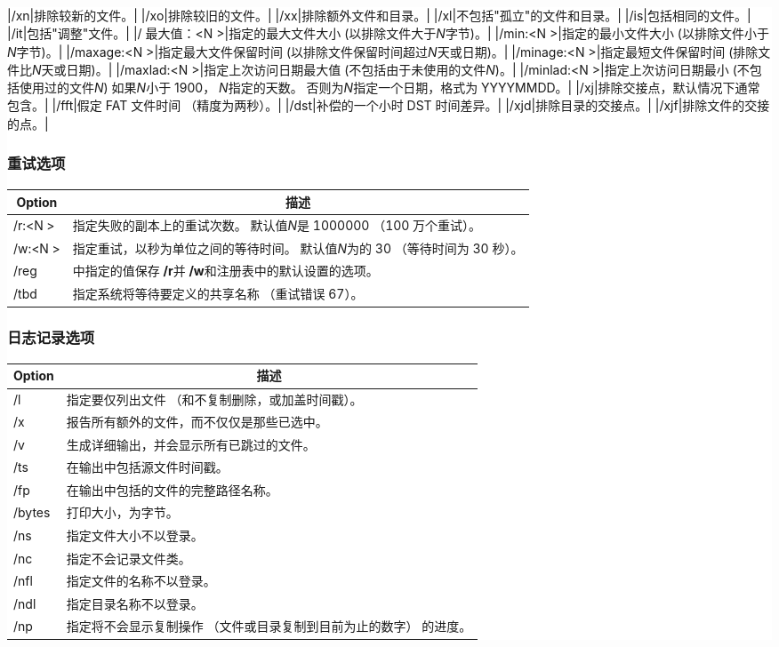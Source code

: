 |/xn|排除较新的文件。|
|/xo|排除较旧的文件。|
|/xx|排除额外文件和目录。|
|/xl|不包括"孤立"的文件和目录。|
|/is|包括相同的文件。|
|/it|包括"调整"文件。|
|/ 最大值：\<N >|指定的最大文件大小 (以排除文件大于*N*字节)。|
|/min:\<N >|指定的最小文件大小 (以排除文件小于*N*字节)。|
|/maxage:\<N >|指定最大文件保留时间 (以排除文件保留时间超过*N*天或日期)。|
|/minage:\<N >|指定最短文件保留时间 (排除文件比*N*天或日期)。|
|/maxlad:\<N >|指定上次访问日期最大值 (不包括由于未使用的文件*N*)。|
|/minlad:\<N >|指定上次访问日期最小 (不包括使用过的文件*N*) 如果*N*小于 1900， *N*指定的天数。 否则为*N*指定一个日期，格式为 YYYYMMDD。|
|/xj|排除交接点，默认情况下通常包含。|
|/fft|假定 FAT 文件时间 （精度为两秒）。|
|/dst|补偿的一个小时 DST 时间差异。|
|/xjd|排除目录的交接点。|
|/xjf|排除文件的交接的点。|

### <a name="retry-options"></a>重试选项

|Option|描述|
|------|-----------|
|/r:\<N >|指定失败的副本上的重试次数。 默认值*N*是 1000000 （100 万个重试）。|
|/w:\<N >|指定重试，以秒为单位之间的等待时间。 默认值*N*为的 30 （等待时间为 30 秒）。|
|/reg|中指定的值保存 **/r**并 **/w**和注册表中的默认设置的选项。|
|/tbd|指定系统将等待要定义的共享名称 （重试错误 67）。|

### <a name="logging-options"></a>日志记录选项

|Option|描述|
|------|-----------|
|/l|指定要仅列出文件 （和不复制删除，或加盖时间戳）。|
|/x|报告所有额外的文件，而不仅仅是那些已选中。|
|/v|生成详细输出，并会显示所有已跳过的文件。|
|/ts|在输出中包括源文件时间戳。|
|/fp|在输出中包括的文件的完整路径名称。|
|/bytes|打印大小，为字节。|
|/ns|指定文件大小不以登录。|
|/nc|指定不会记录文件类。|
|/nfl|指定文件的名称不以登录。|
|/ndl|指定目录名称不以登录。|
|/np|指定将不会显示复制操作 （文件或目录复制到目前为止的数字） 的进度。|